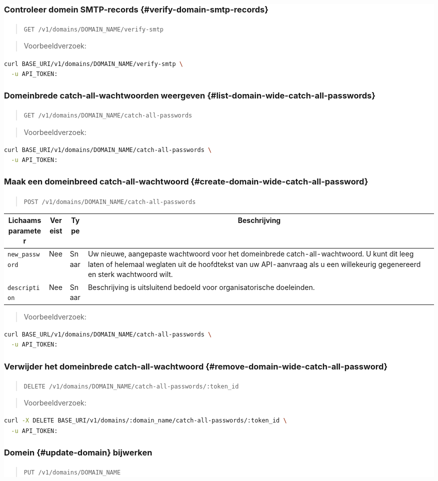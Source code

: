 ### Controleer domein SMTP-records {#verify-domain-smtp-records}

> `GET /v1/domains/DOMAIN_NAME/verify-smtp`

> Voorbeeldverzoek:

```sh
curl BASE_URI/v1/domains/DOMAIN_NAME/verify-smtp \
  -u API_TOKEN:
```

### Domeinbrede catch-all-wachtwoorden weergeven {#list-domain-wide-catch-all-passwords}

> `GET /v1/domains/DOMAIN_NAME/catch-all-passwords`

> Voorbeeldverzoek:

```sh
curl BASE_URI/v1/domains/DOMAIN_NAME/catch-all-passwords \
  -u API_TOKEN:
```

### Maak een domeinbreed catch-all-wachtwoord {#create-domain-wide-catch-all-password}

> `POST /v1/domains/DOMAIN_NAME/catch-all-passwords`

| Lichaamsparameter | Vereist | Type | Beschrijving |
| -------------- | -------- | ------ | ------------------------------------------------------------------------------------------------------------------------------------------------------------------------------------------------------------------------- |
| `new_password` | Nee | Snaar | Uw nieuwe, aangepaste wachtwoord voor het domeinbrede catch-all-wachtwoord. U kunt dit leeg laten of helemaal weglaten uit de hoofdtekst van uw API-aanvraag als u een willekeurig gegenereerd en sterk wachtwoord wilt. |
| `description` | Nee | Snaar | Beschrijving is uitsluitend bedoeld voor organisatorische doeleinden. |

> Voorbeeldverzoek:

```sh
curl BASE_URL/v1/domains/DOMAIN_NAME/catch-all-passwords \
  -u API_TOKEN:
```

### Verwijder het domeinbrede catch-all-wachtwoord {#remove-domain-wide-catch-all-password}

> `DELETE /v1/domains/DOMAIN_NAME/catch-all-passwords/:token_id`

> Voorbeeldverzoek:

```sh
curl -X DELETE BASE_URI/v1/domains/:domain_name/catch-all-passwords/:token_id \
  -u API_TOKEN:
```

### Domein {#update-domain} bijwerken

> `PUT /v1/domains/DOMAIN_NAME`
